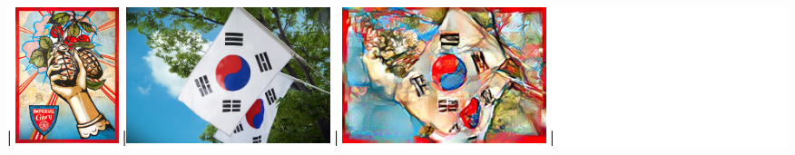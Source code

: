 | <img src="./images/styles1/1style22.jpg" height="150"> |<img src="./images/source_image/src20.jpg" height="150"> | <img src="./images/src20/style22.jpg" height="150"> |